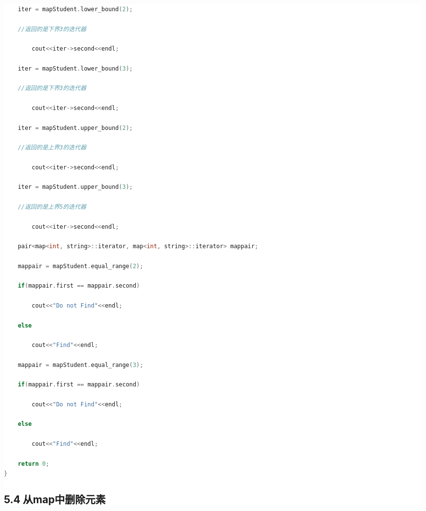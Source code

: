 ```c++
    iter = mapStudent.lower_bound(2);  
  
    //返回的是下界3的迭代器  
  
        cout<<iter->second<<endl;  
  
    iter = mapStudent.lower_bound(3);  
  
    //返回的是下界3的迭代器  
  
        cout<<iter->second<<endl;  
  
    iter = mapStudent.upper_bound(2);  
  
    //返回的是上界3的迭代器  
  
        cout<<iter->second<<endl;  
  
    iter = mapStudent.upper_bound(3);  
  
    //返回的是上界5的迭代器  
  
        cout<<iter->second<<endl;  
  
    pair<map<int, string>::iterator, map<int, string>::iterator> mappair;  
  
    mappair = mapStudent.equal_range(2);  
  
    if(mappair.first == mappair.second)  
  
        cout<<"Do not Find"<<endl;  
  
    else  
  
        cout<<"Find"<<endl;  
  
    mappair = mapStudent.equal_range(3);  
  
    if(mappair.first == mappair.second)  
  
        cout<<"Do not Find"<<endl;  
  
    else  
  
        cout<<"Find"<<endl;  
  
    return 0;  
}  
```

## 5.4 从map中删除元素
